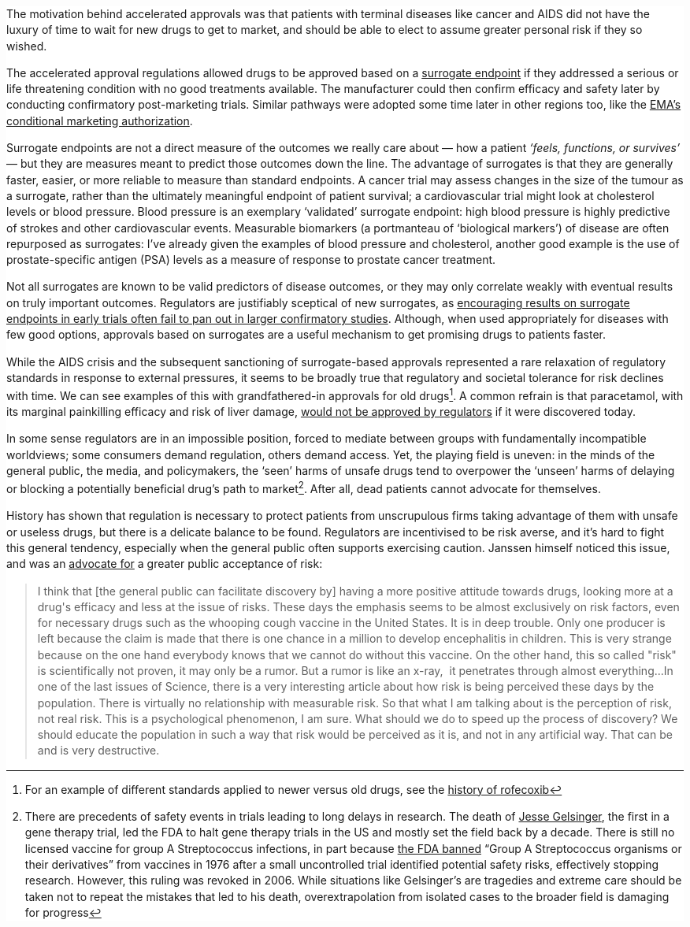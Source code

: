 The motivation behind accelerated approvals was that patients with terminal diseases like cancer and AIDS did not have the luxury of time to wait for new drugs to get to market, and should be able to elect to assume greater personal risk if they so wished.

The accelerated approval regulations allowed drugs to be approved based on a [surrogate endpoint](https://www.fda.gov/drugs/development-resources/surrogate-endpoint-resources-drug-and-biologic-development) if they addressed a serious or life threatening condition with no good treatments available. The manufacturer could then confirm efficacy and safety later by conducting confirmatory post-marketing trials. Similar pathways were adopted some time later in other regions too, like the [EMA’s conditional marketing authorization](https://www.ema.europa.eu/en/human-regulatory/marketing-authorisation/conditional-marketing-authorisation).

Surrogate endpoints are not a direct measure of the outcomes we really care about — how a patient _‘feels, functions, or survives’_ — but they are measures meant to predict those outcomes down the line. The advantage of surrogates is that they are generally faster, easier, or more reliable to measure than standard endpoints. A cancer trial may assess changes in the size of the tumour as a surrogate, rather than the ultimately meaningful endpoint of patient survival; a cardiovascular trial might look at cholesterol levels or blood pressure. Blood pressure is an exemplary ‘validated’ surrogate endpoint: high blood pressure is highly predictive of strokes and other cardiovascular events. Measurable biomarkers (a portmanteau of ‘biological markers’) of disease are often repurposed as surrogates: I’ve already given the examples of blood pressure and cholesterol, another good example is the use of prostate-specific antigen (PSA) levels as a measure of response to prostate cancer treatment.

Not all surrogates are known to be valid predictors of disease outcomes, or they may only correlate weakly with eventual results on truly important outcomes. Regulators are justifiably sceptical of new surrogates, as [encouraging results on surrogate endpoints in early trials often fail to pan out in larger confirmatory studies](https://www.fda.gov/media/102332/download?utm_source=pocket_saves). Although, when used appropriately for diseases with few good options, approvals based on surrogates are a useful mechanism to get promising drugs to patients faster.

While the AIDS crisis and the subsequent sanctioning of surrogate-based approvals represented a rare relaxation of regulatory standards in response to external pressures, it seems to be broadly true that regulatory and societal tolerance for risk declines with time. We can see examples of this with grandfathered-in approvals for old drugs[^7]. A common refrain is that paracetamol, with its marginal painkilling efficacy and risk of liver damage, [would not be approved by regulators](https://www.propublica.org/article/tylenol-mcneil-fda-use-only-as-directed) if it were discovered today.

In some sense regulators are in an impossible position, forced to mediate between groups with fundamentally incompatible worldviews; some consumers demand regulation, others demand access. Yet, the playing field is uneven: in the minds of the general public, the media, and policymakers, the ‘seen’ harms of unsafe drugs tend to overpower the ‘unseen’ harms of delaying or blocking a potentially beneficial drug’s path to market[^8]. After all, dead patients cannot advocate for themselves.

History has shown that regulation is necessary to protect patients from unscrupulous firms taking advantage of them with unsafe or useless drugs, but there is a delicate balance to be found. Regulators are incentivised to be risk averse, and it’s hard to fight this general tendency, especially when the general public often supports exercising caution. Janssen himself noticed this issue, and was an [advocate for](https://www.tandfonline.com/doi/abs/10.3109/10826089209068746) a greater public acceptance of risk:

> I think that [the general public can facilitate discovery by] having a more positive attitude towards drugs, looking more at a drug's efficacy and less at the issue of risks. These days the emphasis seems to be almost exclusively on risk factors, even for necessary drugs such as the whooping cough vaccine in the United States. It is in deep trouble. Only one producer is left because the claim is made that there is one chance in a million to develop encephalitis in children. This is very strange because on the one hand everybody knows that we cannot do without this vaccine. On the other hand, this so called "risk" is scientifically not proven, it may only be a rumor. But a rumor is like an x-ray,  it penetrates through almost everything…In one of the last issues of Science, there is a very interesting article about how risk is being perceived these days by the population. There is virtually no relationship with measurable risk. So that what I am talking about is the perception of risk, not real risk. This is a psychological phenomenon, I am sure. What should we do to speed up the process of discovery? We should educate the population in such a way that risk would be perceived as it is, and not in any artificial way. That can be and is very destructive.


[^1]: It’s reasonable to ask how it’s even possible to find useful drug molecules at all given the vastness of chemical space (over $10^60$ possible drug molecules). One possible answer is that nature, through evolution, has chanced upon many bioactive molecules, and we are mostly building off that inheritance. In support of this are data showing that the screening libraries that we use as the starting point for new drugs are [biassed towards drug molecules with natural origins](https://www.ncbi.nlm.nih.gov/pmc/articles/PMC2783405/)
[^2]: There can be more than one primary endpoint. There are also secondary endpoints, which are usually outcomes that the trial is too small or short to see a statistically significant difference on (such as overall survival), or are nice-to-have, such as quality of life questionnaires
[^3]: In reality volunteers get ‘best supportive care’, which includes treatments to manage symptoms. Placebos, when used as a comparator, are often given on top of a background of standard of care therapies. Selecting an appropriate comparator for a trial can be a complex question. For one, standards of care may differ between countries and centres. Choosing the wrong comparator can wreck the prospects of a new drug, as regulators, physicians and payers expect to see data on how new drugs compare to drugs in actual use
[^4]: For example, inadvertently encouraging participants in the active drug arm to exert more effort in a functional test. The [6-minute walk test](https://www.ncbi.nlm.nih.gov/books/NBK576420/) is one such functional test that is often used as a measure of endurance, and is highly sensitive to how hard participants try
[^5]: Regulators may conduct [preapproval inspections](https://www.fda.gov/files/drugs/published/FDA%E2%80%99s-Pre-Approval-Inspection-(PAI)-Program-and-How-to-prepare-for-a-successful-outcome.pdf) of manufacturing facilities to ensure that the actual processes for manufacturing, analysis and stability testing are consistent with the ones described in the application for approval. They will also audit data, check that the facility is actually capable of scalable manufacturing based on the equipment in place, and check for contaminants
[^6]: Clinical trials for a given drug don't necessarily stop after approval: companies often need to run post-marketing trials that follow patients for years to confirm if efficacy and safety of the drug holds up in the real world. Additionally, if companies want to advertise their drugs for new indications they will have to repeat the process for each additional patient type, although they may be able to skip phase I
[^7]: For an example of different standards applied to newer versus old drugs, see the [history of rofecoxib](https://www.fda.gov/media/74279/download)
[^8]: There are precedents of safety events in trials leading to long delays in research. The death of [Jesse Gelsinger](https://en.wikipedia.org/wiki/Jesse_Gelsinger), the first in a gene therapy trial, led the FDA to halt gene therapy trials in the US and mostly set the field back by a decade. There is still no licensed vaccine for group A Streptococcus infections, in part because [the FDA banned](https://www.nature.com/articles/s41541-023-00609-x) “Group A Streptococcus organisms or their derivatives” from vaccines in 1976 after a small uncontrolled trial identified potential safety risks, effectively stopping research. However, this ruling was revoked in 2006. While situations like Gelsinger’s are tragedies and extreme care should be taken not to repeat the mistakes that led to his death, overextrapolation from isolated cases to the broader field is damaging for progress
[^9]: While a useful indicator, Eroom’s law is flawed in some important ways that are worth mentioning. First, it doesn’t capture an important output of research, which are indication expansions of already approved drugs. Many of today’s leading drugs are approved for multiple indications. For instance, Humira, a top-selling autoimmune disease drug, is FDA approved for 9 separate indications.Second, Eroom’s law mixes the effects of fewer successes with rising costs without giving a clear picture of which factor is driving the trend
[^10]: Of course, it could also be that the industry is delivering the same or more value, but capturing less of that value (increasing consumer surplus). Alternatively, more expensive manufacturing or policy constraints could raise costs and reduce profits in a way that is independent of value created
[^11]: Incidentally this vaccine was produced by Johnson and Johnson’s Janssen unit, the same company that Paul Janssen founded. It should be mentioned that the Johnson and Johnson vaccine overall had a positive risk-benefit ratio, but the blood clot risk contributed to a more favourable risk-benefit ratio for the mRNA vaccines, so mRNA vaccines were preferentially recommended by the ACIP
[^12]: Lest I be accused of claiming otherwise, I should note that the decreases in cancer and cardiovascular death rates are not solely attributable to pharmaceuticals. Lifestyle changes, such as smoking cessation, have also played an important role
[^13]: Umbrella trials could also be a useful mechanism for relatively cheap [drug repurposing](https://www.nature.com/articles/d41573-023-00129-2) — finding new uses for old off-patent drugs – as industry is not necessarily incentivised to run repurposing trials on a stand-alone basis